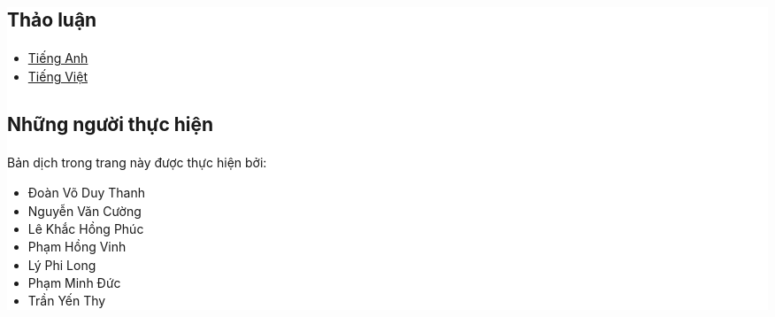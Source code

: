 


## Thảo luận
* [Tiếng Anh](https://discuss.mxnet.io/t/2349)
* [Tiếng Việt](https://forum.machinelearningcoban.com/c/d2l)

## Những người thực hiện
Bản dịch trong trang này được thực hiện bởi:


* Đoàn Võ Duy Thanh
* Nguyễn Văn Cường
* Lê Khắc Hồng Phúc
* Phạm Hồng Vinh
* Lý Phi Long
* Phạm Minh Đức
* Trần Yến Thy
